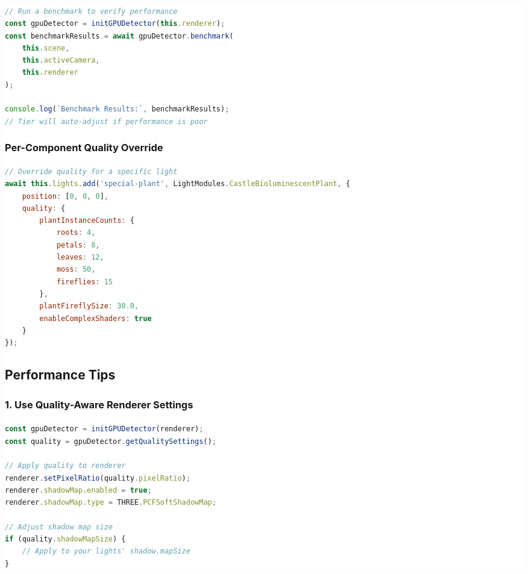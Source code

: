 ```javascript
// Run a benchmark to verify performance
const gpuDetector = initGPUDetector(this.renderer);
const benchmarkResults = await gpuDetector.benchmark(
    this.scene, 
    this.activeCamera, 
    this.renderer
);

console.log(`Benchmark Results:`, benchmarkResults);
// Tier will auto-adjust if performance is poor
```

### Per-Component Quality Override

```javascript
// Override quality for a specific light
await this.lights.add('special-plant', LightModules.CastleBioluminescentPlant, {
    position: [0, 0, 0],
    quality: {
        plantInstanceCounts: {
            roots: 4,
            petals: 8,
            leaves: 12,
            moss: 50,
            fireflies: 15
        },
        plantFireflySize: 30.0,
        enableComplexShaders: true
    }
});
```

## Performance Tips

### 1. Use Quality-Aware Renderer Settings

```javascript
const gpuDetector = initGPUDetector(renderer);
const quality = gpuDetector.getQualitySettings();

// Apply quality to renderer
renderer.setPixelRatio(quality.pixelRatio);
renderer.shadowMap.enabled = true;
renderer.shadowMap.type = THREE.PCFSoftShadowMap;

// Adjust shadow map size
if (quality.shadowMapSize) {
    // Apply to your lights' shadow.mapSize
}
```
